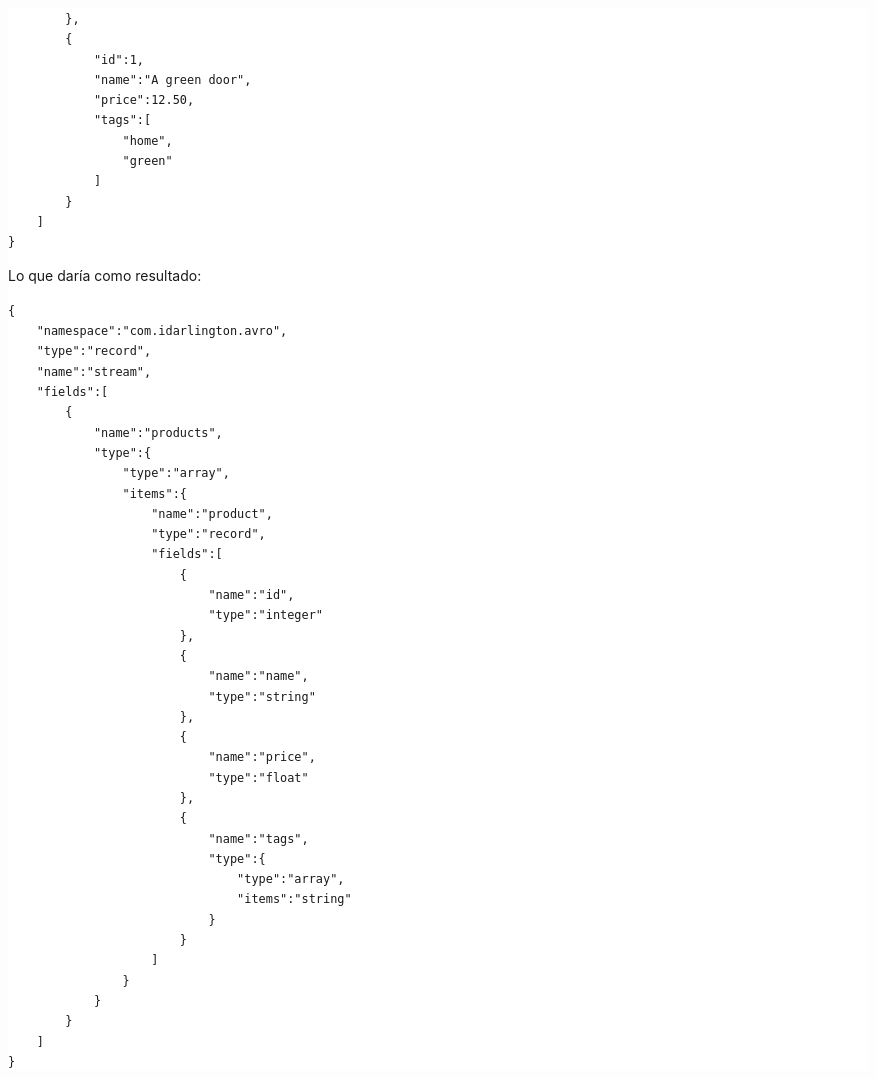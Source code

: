```
        },
        {
            "id":1,
            "name":"A green door",
            "price":12.50,
            "tags":[
                "home",
                "green"
            ]
        }
    ]
}
```

Lo que daría como resultado:

```
{
    "namespace":"com.idarlington.avro",
    "type":"record",
    "name":"stream",
    "fields":[
        {
            "name":"products",
            "type":{
                "type":"array",
                "items":{
                    "name":"product",
                    "type":"record",
                    "fields":[
                        {
                            "name":"id",
                            "type":"integer"
                        },
                        {
                            "name":"name",
                            "type":"string"
                        },
                        {
                            "name":"price",
                            "type":"float"
                        },
                        {
                            "name":"tags",
                            "type":{
                                "type":"array",
                                "items":"string"
                            }
                        }
                    ]
                }
            }
        }
    ]
}
```
